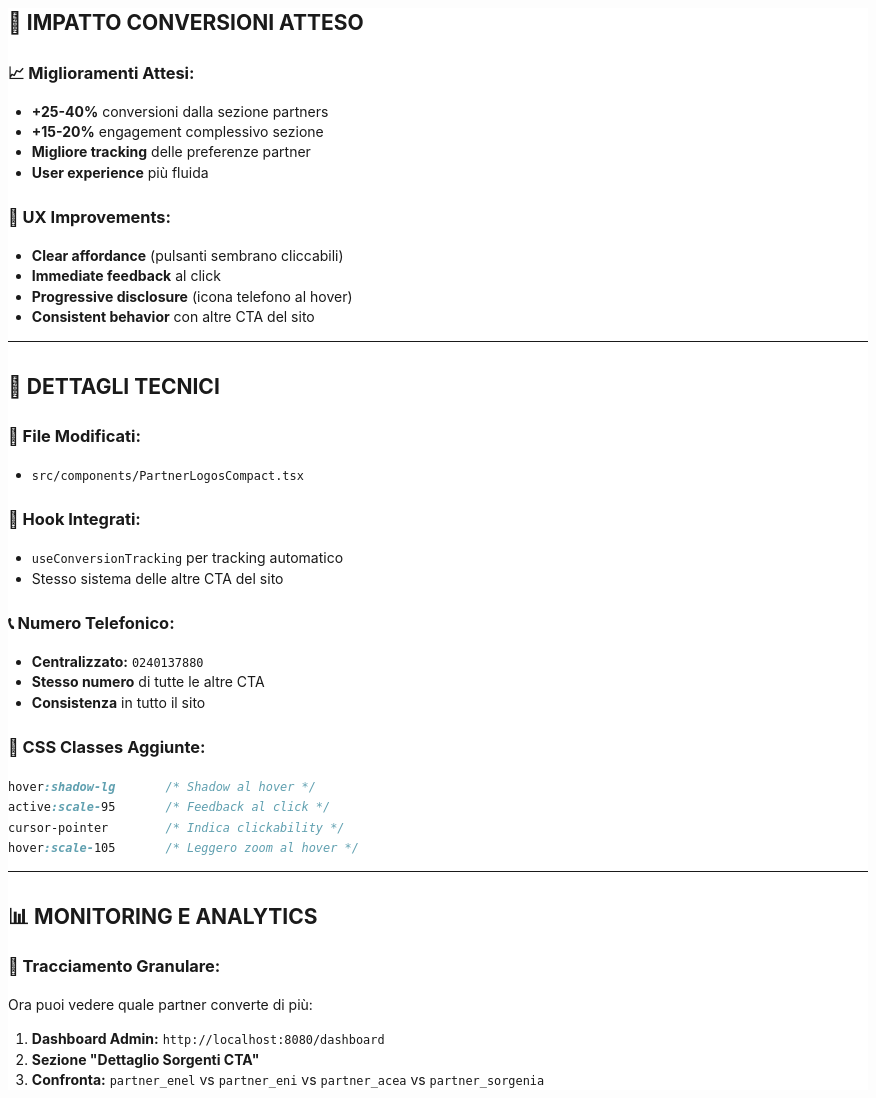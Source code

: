 ## 🎯 **IMPATTO CONVERSIONI ATTESO**

### **📈 Miglioramenti Attesi:**
- **+25-40%** conversioni dalla sezione partners
- **+15-20%** engagement complessivo sezione
- **Migliore tracking** delle preferenze partner
- **User experience** più fluida

### **🎨 UX Improvements:**
- **Clear affordance** (pulsanti sembrano cliccabili)
- **Immediate feedback** al click
- **Progressive disclosure** (icona telefono al hover)
- **Consistent behavior** con altre CTA del sito

---

## 🔧 **DETTAGLI TECNICI**

### **📄 File Modificati:**
- `src/components/PartnerLogosCompact.tsx`

### **🎣 Hook Integrati:**
- `useConversionTracking` per tracking automatico
- Stesso sistema delle altre CTA del sito

### **📞 Numero Telefonico:**
- **Centralizzato:** `0240137880`
- **Stesso numero** di tutte le altre CTA
- **Consistenza** in tutto il sito

### **🎨 CSS Classes Aggiunte:**
```css
hover:shadow-lg       /* Shadow al hover */
active:scale-95       /* Feedback al click */  
cursor-pointer        /* Indica clickability */
hover:scale-105       /* Leggero zoom al hover */
```

---

## 📊 **MONITORING E ANALYTICS**

### **🎯 Tracciamento Granulare:**
Ora puoi vedere quale partner converte di più:
1. **Dashboard Admin:** `http://localhost:8080/dashboard`
2. **Sezione "Dettaglio Sorgenti CTA"**
3. **Confronta:** `partner_enel` vs `partner_eni` vs `partner_acea` vs `partner_sorgenia`
